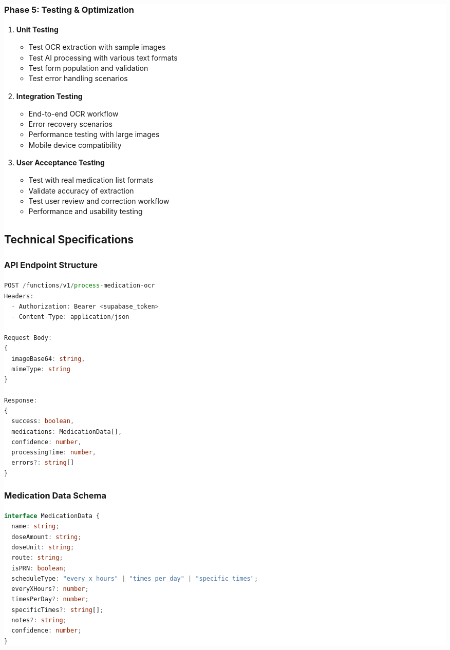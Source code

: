 ### Phase 5: Testing & Optimization
1. **Unit Testing**
   - Test OCR extraction with sample images
   - Test AI processing with various text formats
   - Test form population and validation
   - Test error handling scenarios

2. **Integration Testing**
   - End-to-end OCR workflow
   - Error recovery scenarios
   - Performance testing with large images
   - Mobile device compatibility

3. **User Acceptance Testing**
   - Test with real medication list formats
   - Validate accuracy of extraction
   - Test user review and correction workflow
   - Performance and usability testing

## Technical Specifications

### API Endpoint Structure
```typescript
POST /functions/v1/process-medication-ocr
Headers:
  - Authorization: Bearer <supabase_token>
  - Content-Type: application/json

Request Body:
{
  imageBase64: string,
  mimeType: string
}

Response:
{
  success: boolean,
  medications: MedicationData[],
  confidence: number,
  processingTime: number,
  errors?: string[]
}
```

### Medication Data Schema
```typescript
interface MedicationData {
  name: string;
  doseAmount: string;
  doseUnit: string;
  route: string;
  isPRN: boolean;
  scheduleType: "every_x_hours" | "times_per_day" | "specific_times";
  everyXHours?: number;
  timesPerDay?: number;
  specificTimes?: string[];
  notes?: string;
  confidence: number;
}
```
